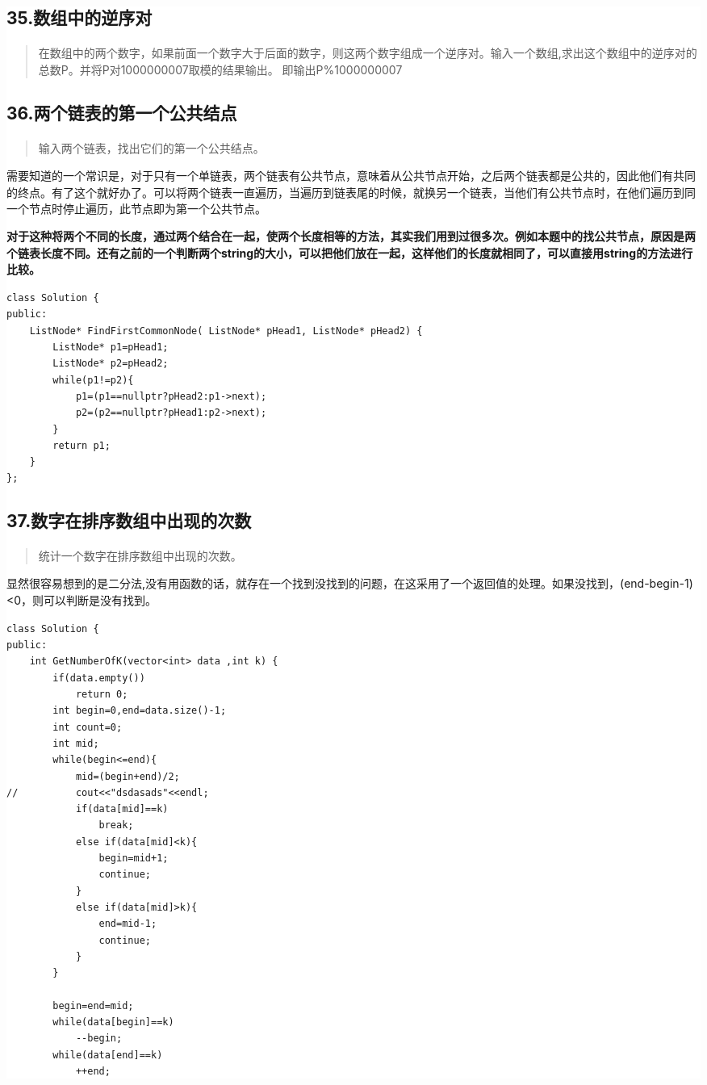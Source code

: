 ## 35.数组中的逆序对

> 在数组中的两个数字，如果前面一个数字大于后面的数字，则这两个数字组成一个逆序对。输入一个数组,求出这个数组中的逆序对的总数P。并将P对1000000007取模的结果输出。 即输出P%1000000007  

## 36.两个链表的第一个公共结点

> 输入两个链表，找出它们的第一个公共结点。  

需要知道的一个常识是，对于只有一个单链表，两个链表有公共节点，意味着从公共节点开始，之后两个链表都是公共的，因此他们有共同的终点。有了这个就好办了。可以将两个链表一直遍历，当遍历到链表尾的时候，就换另一个链表，当他们有公共节点时，在他们遍历到同一个节点时停止遍历，此节点即为第一个公共节点。   

**对于这种将两个不同的长度，通过两个结合在一起，使两个长度相等的方法，其实我们用到过很多次。例如本题中的找公共节点，原因是两个链表长度不同。还有之前的一个判断两个string的大小，可以把他们放在一起，这样他们的长度就相同了，可以直接用string的方法进行比较。**

```
class Solution {
public:
    ListNode* FindFirstCommonNode( ListNode* pHead1, ListNode* pHead2) {
        ListNode* p1=pHead1;
        ListNode* p2=pHead2;
        while(p1!=p2){
            p1=(p1==nullptr?pHead2:p1->next);
            p2=(p2==nullptr?pHead1:p2->next);
        }
        return p1;
    }
};
```

## 37.数字在排序数组中出现的次数

> 统计一个数字在排序数组中出现的次数。  


显然很容易想到的是二分法,没有用函数的话，就存在一个找到没找到的问题，在这采用了一个返回值的处理。如果没找到，(end-begin-1)<0，则可以判断是没有找到。
```
class Solution {
public:
    int GetNumberOfK(vector<int> data ,int k) {
        if(data.empty())
            return 0;
        int begin=0,end=data.size()-1;
        int count=0;
        int mid;
        while(begin<=end){
        	mid=(begin+end)/2;
//        	cout<<"dsdasads"<<endl;
			if(data[mid]==k)
				break;
            else if(data[mid]<k){
                begin=mid+1;
                continue;
            }
            else if(data[mid]>k){
                end=mid-1;
                continue;
            }
        }

        begin=end=mid;
        while(data[begin]==k)
            --begin;
        while(data[end]==k)
            ++end;
```